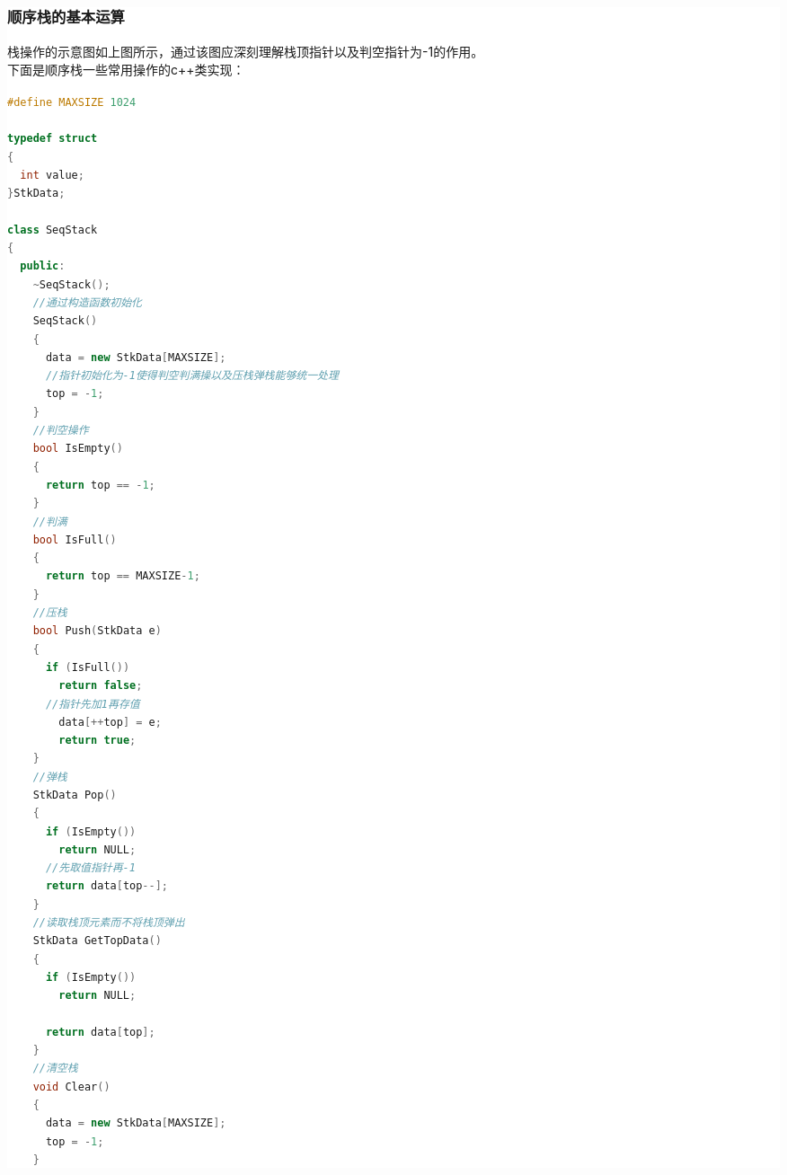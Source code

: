 ### 顺序栈的基本运算
栈操作的示意图如上图所示，通过该图应深刻理解栈顶指针以及判空指针为-1的作用。  
下面是顺序栈一些常用操作的c++类实现：  
```cpp
#define MAXSIZE 1024

typedef struct
{
  int value;
}StkData;

class SeqStack
{
  public:		
    ~SeqStack();
    //通过构造函数初始化 
    SeqStack()
    {
      data = new StkData[MAXSIZE];
      //指针初始化为-1使得判空判满操以及压栈弹栈能够统一处理
      top = -1;
    }
    //判空操作 
    bool IsEmpty()
    {
      return top == -1;
    }
    //判满
    bool IsFull()
    {
      return top == MAXSIZE-1;
    } 
    //压栈
    bool Push(StkData e)
    {
      if (IsFull())
        return false;
      //指针先加1再存值 
        data[++top] = e;
        return true; 
    } 
    //弹栈 
    StkData Pop()
    {
      if (IsEmpty())
        return NULL;
      //先取值指针再-1 
      return data[top--];
    }
    //读取栈顶元素而不将栈顶弹出 
    StkData GetTopData()
    {
      if (IsEmpty())
        return NULL;

      return data[top];
    }
    //清空栈
    void Clear()
    {
      data = new StkData[MAXSIZE];
      top = -1;
    }
```